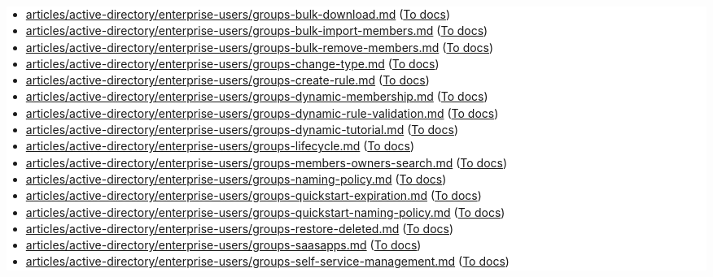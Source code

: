 - [articles/active-directory/enterprise-users/groups-bulk-download.md](https://github.com/MicrosoftDocs/azure-docs/compare/ac41fdd..eb77a2a#diff-a9ecf3b039f755ba3ba75e70193f735713fdb805a7e245bdd4559311c8142167) ([To docs](https://docs.microsoft.com/en-us/azure/active-directory/enterprise-users/groups-bulk-download?WT.mc_id=AZ-MVP-5003408))
- [articles/active-directory/enterprise-users/groups-bulk-import-members.md](https://github.com/MicrosoftDocs/azure-docs/compare/ac41fdd..eb77a2a#diff-4c0cee7d0219595ed1391c8226a4f2b12629dbd8bef69ccc0c4b06b724c3b6fd) ([To docs](https://docs.microsoft.com/en-us/azure/active-directory/enterprise-users/groups-bulk-import-members?WT.mc_id=AZ-MVP-5003408))
- [articles/active-directory/enterprise-users/groups-bulk-remove-members.md](https://github.com/MicrosoftDocs/azure-docs/compare/ac41fdd..eb77a2a#diff-d1fc59b595f47396e3207737b8cc2e51a1a6e6cc2f40fc59577d9fb41586f1f2) ([To docs](https://docs.microsoft.com/en-us/azure/active-directory/enterprise-users/groups-bulk-remove-members?WT.mc_id=AZ-MVP-5003408))
- [articles/active-directory/enterprise-users/groups-change-type.md](https://github.com/MicrosoftDocs/azure-docs/compare/ac41fdd..eb77a2a#diff-f39d63b1b82d775e0569dce26794237414e8b05a28d02a2ccc3265890174ea45) ([To docs](https://docs.microsoft.com/en-us/azure/active-directory/enterprise-users/groups-change-type?WT.mc_id=AZ-MVP-5003408))
- [articles/active-directory/enterprise-users/groups-create-rule.md](https://github.com/MicrosoftDocs/azure-docs/compare/ac41fdd..eb77a2a#diff-89b7bf2f7deba6522153747a6c86a72e03fe29a9f873ea1c6a73aac173fed59e) ([To docs](https://docs.microsoft.com/en-us/azure/active-directory/enterprise-users/groups-create-rule?WT.mc_id=AZ-MVP-5003408))
- [articles/active-directory/enterprise-users/groups-dynamic-membership.md](https://github.com/MicrosoftDocs/azure-docs/compare/ac41fdd..eb77a2a#diff-48649685f10468c7e85f93b96ca0d055f6fb347cc6b29a649ef78ed1a478613c) ([To docs](https://docs.microsoft.com/en-us/azure/active-directory/enterprise-users/groups-dynamic-membership?WT.mc_id=AZ-MVP-5003408))
- [articles/active-directory/enterprise-users/groups-dynamic-rule-validation.md](https://github.com/MicrosoftDocs/azure-docs/compare/ac41fdd..eb77a2a#diff-1ce3971b803514db249dee9463f735a1c19e5667e81e42eebe635b02da3174ba) ([To docs](https://docs.microsoft.com/en-us/azure/active-directory/enterprise-users/groups-dynamic-rule-validation?WT.mc_id=AZ-MVP-5003408))
- [articles/active-directory/enterprise-users/groups-dynamic-tutorial.md](https://github.com/MicrosoftDocs/azure-docs/compare/ac41fdd..eb77a2a#diff-f9753bae7e4a42f47dbb921898b81a3d990cbc5e8e18bc3704e39d476c983294) ([To docs](https://docs.microsoft.com/en-us/azure/active-directory/enterprise-users/groups-dynamic-tutorial?WT.mc_id=AZ-MVP-5003408))
- [articles/active-directory/enterprise-users/groups-lifecycle.md](https://github.com/MicrosoftDocs/azure-docs/compare/ac41fdd..eb77a2a#diff-c280b898eba3ad0c9801035b27ef994977e5d2ec5539bada7bda64605f7fe996) ([To docs](https://docs.microsoft.com/en-us/azure/active-directory/enterprise-users/groups-lifecycle?WT.mc_id=AZ-MVP-5003408))
- [articles/active-directory/enterprise-users/groups-members-owners-search.md](https://github.com/MicrosoftDocs/azure-docs/compare/ac41fdd..eb77a2a#diff-ffbb15153a3f2aeec16073e2c0f58ea7b9029832ba9fb2188ed8f482644564e7) ([To docs](https://docs.microsoft.com/en-us/azure/active-directory/enterprise-users/groups-members-owners-search?WT.mc_id=AZ-MVP-5003408))
- [articles/active-directory/enterprise-users/groups-naming-policy.md](https://github.com/MicrosoftDocs/azure-docs/compare/ac41fdd..eb77a2a#diff-ec7a8882be59c372ed32056cecda2134c8bf18ff57e91229d2644e1fe8b7c616) ([To docs](https://docs.microsoft.com/en-us/azure/active-directory/enterprise-users/groups-naming-policy?WT.mc_id=AZ-MVP-5003408))
- [articles/active-directory/enterprise-users/groups-quickstart-expiration.md](https://github.com/MicrosoftDocs/azure-docs/compare/ac41fdd..eb77a2a#diff-4a7e55ed2c450b01cbd092f20ab141b17214386d8bc0f9a70f72f07d255d75b7) ([To docs](https://docs.microsoft.com/en-us/azure/active-directory/enterprise-users/groups-quickstart-expiration?WT.mc_id=AZ-MVP-5003408))
- [articles/active-directory/enterprise-users/groups-quickstart-naming-policy.md](https://github.com/MicrosoftDocs/azure-docs/compare/ac41fdd..eb77a2a#diff-36c88dca8dea7f0241b7ca45963f5404d6edd7bc2580aeab7053e33d1539cc13) ([To docs](https://docs.microsoft.com/en-us/azure/active-directory/enterprise-users/groups-quickstart-naming-policy?WT.mc_id=AZ-MVP-5003408))
- [articles/active-directory/enterprise-users/groups-restore-deleted.md](https://github.com/MicrosoftDocs/azure-docs/compare/ac41fdd..eb77a2a#diff-00019ea820adf3134adedbcb3f0cf60506fb96c3191dc2d7979f5e376c997c9d) ([To docs](https://docs.microsoft.com/en-us/azure/active-directory/enterprise-users/groups-restore-deleted?WT.mc_id=AZ-MVP-5003408))
- [articles/active-directory/enterprise-users/groups-saasapps.md](https://github.com/MicrosoftDocs/azure-docs/compare/ac41fdd..eb77a2a#diff-9cf3c16dd56e5aa2bacf9e7ced0329bd26886701f0482ffaa2928a194a882416) ([To docs](https://docs.microsoft.com/en-us/azure/active-directory/enterprise-users/groups-saasapps?WT.mc_id=AZ-MVP-5003408))
- [articles/active-directory/enterprise-users/groups-self-service-management.md](https://github.com/MicrosoftDocs/azure-docs/compare/ac41fdd..eb77a2a#diff-0cdc6ceac2dd0f18eae485ddb17b707fefa322996a3fbecb7b5d0a40a74a393e) ([To docs](https://docs.microsoft.com/en-us/azure/active-directory/enterprise-users/groups-self-service-management?WT.mc_id=AZ-MVP-5003408))